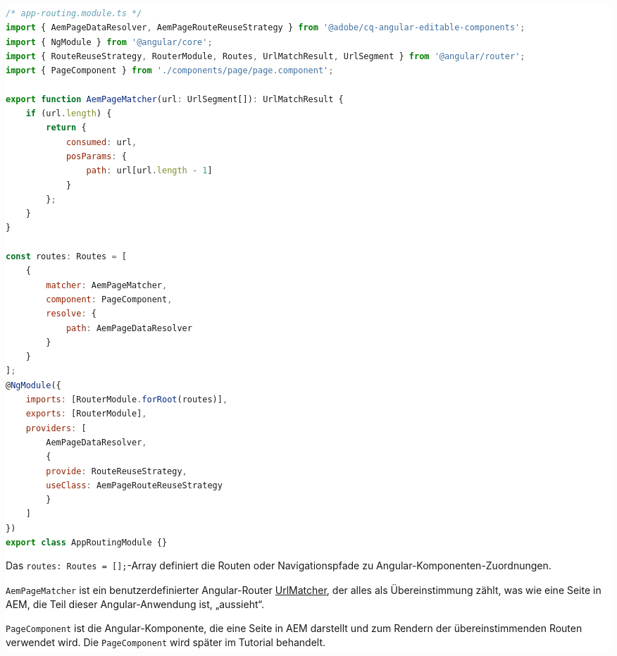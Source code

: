    ```js
   /* app-routing.module.ts */
   import { AemPageDataResolver, AemPageRouteReuseStrategy } from '@adobe/cq-angular-editable-components';
   import { NgModule } from '@angular/core';
   import { RouteReuseStrategy, RouterModule, Routes, UrlMatchResult, UrlSegment } from '@angular/router';
   import { PageComponent } from './components/page/page.component';
   
   export function AemPageMatcher(url: UrlSegment[]): UrlMatchResult {
       if (url.length) {
           return {
               consumed: url,
               posParams: {
                   path: url[url.length - 1]
               }
           };
       }
   }
   
   const routes: Routes = [
       {
           matcher: AemPageMatcher,
           component: PageComponent,
           resolve: {
               path: AemPageDataResolver
           }
       }
   ];
   @NgModule({
       imports: [RouterModule.forRoot(routes)],
       exports: [RouterModule],
       providers: [
           AemPageDataResolver,
           {
           provide: RouteReuseStrategy,
           useClass: AemPageRouteReuseStrategy
           }
       ]
   })
   export class AppRoutingModule {}
   ```

   Das `routes: Routes = [];`-Array definiert die Routen oder Navigationspfade zu Angular-Komponenten-Zuordnungen.

   `AemPageMatcher` ist ein benutzerdefinierter Angular-Router [UrlMatcher](https://angular.io/api/router/UrlMatcher), der alles als Übereinstimmung zählt, was wie eine Seite in AEM, die Teil dieser Angular-Anwendung ist, „aussieht“.

   `PageComponent` ist die Angular-Komponente, die eine Seite in AEM darstellt und zum Rendern der übereinstimmenden Routen verwendet wird. Die `PageComponent` wird später im Tutorial behandelt.
